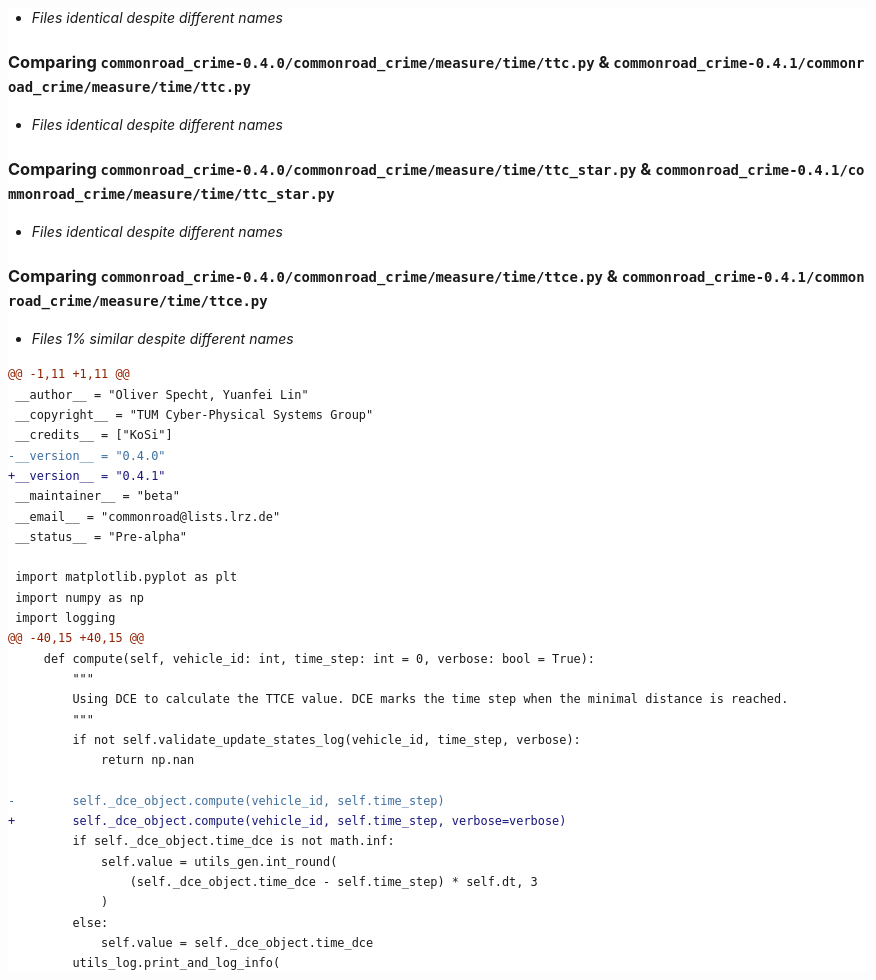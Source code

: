  * *Files identical despite different names*

### Comparing `commonroad_crime-0.4.0/commonroad_crime/measure/time/ttc.py` & `commonroad_crime-0.4.1/commonroad_crime/measure/time/ttc.py`

 * *Files identical despite different names*

### Comparing `commonroad_crime-0.4.0/commonroad_crime/measure/time/ttc_star.py` & `commonroad_crime-0.4.1/commonroad_crime/measure/time/ttc_star.py`

 * *Files identical despite different names*

### Comparing `commonroad_crime-0.4.0/commonroad_crime/measure/time/ttce.py` & `commonroad_crime-0.4.1/commonroad_crime/measure/time/ttce.py`

 * *Files 1% similar despite different names*

```diff
@@ -1,11 +1,11 @@
 __author__ = "Oliver Specht, Yuanfei Lin"
 __copyright__ = "TUM Cyber-Physical Systems Group"
 __credits__ = ["KoSi"]
-__version__ = "0.4.0"
+__version__ = "0.4.1"
 __maintainer__ = "beta"
 __email__ = "commonroad@lists.lrz.de"
 __status__ = "Pre-alpha"
 
 import matplotlib.pyplot as plt
 import numpy as np
 import logging
@@ -40,15 +40,15 @@
     def compute(self, vehicle_id: int, time_step: int = 0, verbose: bool = True):
         """
         Using DCE to calculate the TTCE value. DCE marks the time step when the minimal distance is reached.
         """
         if not self.validate_update_states_log(vehicle_id, time_step, verbose):
             return np.nan
 
-        self._dce_object.compute(vehicle_id, self.time_step)
+        self._dce_object.compute(vehicle_id, self.time_step, verbose=verbose)
         if self._dce_object.time_dce is not math.inf:
             self.value = utils_gen.int_round(
                 (self._dce_object.time_dce - self.time_step) * self.dt, 3
             )
         else:
             self.value = self._dce_object.time_dce
         utils_log.print_and_log_info(
```
